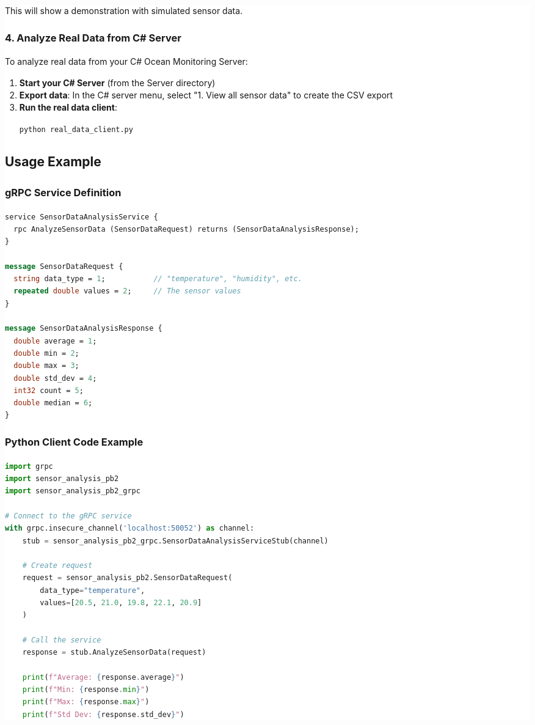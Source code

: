This will show a demonstration with simulated sensor data.

### 4. Analyze Real Data from C# Server

To analyze real data from your C# Ocean Monitoring Server:

1. **Start your C# Server** (from the Server directory)
2. **Export data**: In the C# server menu, select "1. View all sensor data" to create the CSV export
3. **Run the real data client**:
   ```bash
   python real_data_client.py
   ```

## Usage Example

### gRPC Service Definition

```protobuf
service SensorDataAnalysisService {
  rpc AnalyzeSensorData (SensorDataRequest) returns (SensorDataAnalysisResponse);
}

message SensorDataRequest {
  string data_type = 1;           // "temperature", "humidity", etc.
  repeated double values = 2;     // The sensor values
}

message SensorDataAnalysisResponse {
  double average = 1;
  double min = 2;
  double max = 3;
  double std_dev = 4;
  int32 count = 5;
  double median = 6;
}
```

### Python Client Code Example

```python
import grpc
import sensor_analysis_pb2
import sensor_analysis_pb2_grpc

# Connect to the gRPC service
with grpc.insecure_channel('localhost:50052') as channel:
    stub = sensor_analysis_pb2_grpc.SensorDataAnalysisServiceStub(channel)
    
    # Create request
    request = sensor_analysis_pb2.SensorDataRequest(
        data_type="temperature",
        values=[20.5, 21.0, 19.8, 22.1, 20.9]
    )
    
    # Call the service
    response = stub.AnalyzeSensorData(request)
    
    print(f"Average: {response.average}")
    print(f"Min: {response.min}")
    print(f"Max: {response.max}")
    print(f"Std Dev: {response.std_dev}")
```
